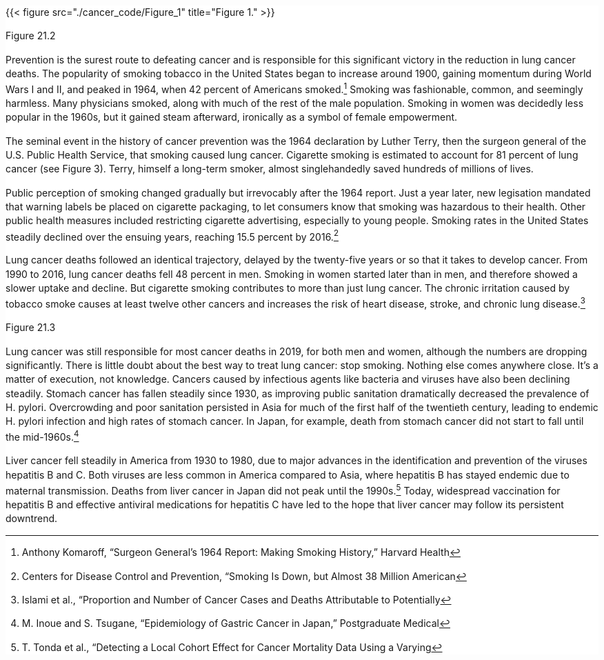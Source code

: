 {{< figure src="./cancer_code/Figure_1" title="Figure 1." >}}

Figure 21.2

Prevention is the surest route to defeating cancer and is responsible for
this significant victory in the reduction in lung cancer deaths. The popularity
of smoking tobacco in the United States began to increase around 1900,
gaining momentum during World Wars I and II, and peaked in 1964, when 42
percent of Americans smoked.[^5] Smoking was fashionable, common, and
seemingly harmless. Many physicians smoked, along with much of the rest of
the male population. Smoking in women was decidedly less popular in the
1960s, but it gained steam afterward, ironically as a symbol of female
empowerment.   

The seminal event in the history of cancer prevention was the 1964
declaration by Luther Terry, then the surgeon general of the U.S. Public
Health Service, that smoking caused lung cancer. Cigarette smoking is
estimated to account for 81 percent of lung cancer (see Figure 3). Terry,
himself a long-term smoker, almost singlehandedly saved hundreds of
millions of lives.  

Public perception of smoking changed gradually but irrevocably after the
1964 report. Just a year later, new legisation mandated that warning labels
be placed on cigarette packaging, to let consumers know that smoking was
hazardous to their health. Other public health measures included restricting
cigarette advertising, especially to young people. Smoking rates in the United
States steadily declined over the ensuing years, reaching 15.5 percent by
2016.[^6]   

Lung cancer deaths followed an identical trajectory, delayed by the
twenty-five years or so that it takes to develop cancer. From 1990 to 2016,
lung cancer deaths fell 48 percent in men. Smoking in women started later
than in men, and therefore showed a slower uptake and decline.
But cigarette smoking contributes to more than just lung cancer. The
chronic irritation caused by tobacco smoke causes at least twelve other
cancers and increases the risk of heart disease, stroke, and chronic lung
disease.[^7] 

Figure 21.3 

Lung cancer was still responsible for most cancer deaths in 2019, for
both men and women, although the numbers are dropping significantly. There
is little doubt about the best way to treat lung cancer: stop smoking. Nothing
else comes anywhere close. It’s a matter of execution, not knowledge.
Cancers caused by infectious agents like bacteria and viruses have also
been declining steadily. Stomach cancer has fallen steadily since 1930, as
improving public sanitation dramatically decreased the prevalence of H.
pylori. Overcrowding and poor sanitation persisted in Asia for much of the
first half of the twentieth century, leading to endemic H. pylori infection and
high rates of stomach cancer. In Japan, for example, death from stomach
cancer did not start to fall until the mid-1960s.[^8]      

Liver cancer fell steadily in America from 1930 to 1980, due to major
advances in the identification and prevention of the viruses hepatitis B and C.
Both viruses are less common in America compared to Asia, where hepatitis
B has stayed endemic due to maternal transmission. Deaths from liver cancer
in Japan did not peak until the 1990s.[^9] Today, widespread vaccination for
hepatitis B and effective antiviral medications for hepatitis C have led to the
hope that liver cancer may follow its persistent downtrend.    


[^1]: E. S. Ford et al., “Explaining the Decrease in U.S. Deaths from Coronary Disease, 1980–2000,”
[^2]: H. K. Weir et al., “Heart Disease and Cancer Deaths: Trends and Projections in the United States,
[^3]: K. G. Hastings et al., “Socioeconomic Differences in the Epidemiologic Transition from Heart
[^4]: Stacy Simon, “Facts & Figures 2019: US Cancer Death Rate Has Dropped 27% in 25 Years,”
[^5]: Anthony Komaroff, “Surgeon General’s 1964 Report: Making Smoking History,” Harvard Health
[^6]: Centers for Disease Control and Prevention, “Smoking Is Down, but Almost 38 Million American
[^7]: Islami et al., “Proportion and Number of Cancer Cases and Deaths Attributable to Potentially
[^8]: M. Inoue and S. Tsugane, “Epidemiology of Gastric Cancer in Japan,” Postgraduate Medical
[^9]: T. Tonda et al., “Detecting a Local Cohort Effect for Cancer Mortality Data Using a Varying
[^10]: Y. Chen et al., “Excess Body Weight and the Risk of Primary Liver Cancer: An Updated Meta-
[^11]: H. C. Taylor and H. B. Guyer, “A Seven-Year History of Early Cervical Cancer,” American
[^12]: P. J. Shaw, “The History of Cervical Screening—I: The Pap Test,” Journal of Obstetrics and
[^13]: G. N. Papanicolaou and H. F. Traut, “The Diagnostic Value of Vaginal Smears in Carcinoma of the
[^14]: “History of Cancer Screening and Early Detection.” American Cancer Society.
[^15]: J. P. Lockhart-Mummery and C. Dukes, “The Precancerous Changes in the Rectum and Colon,”
[^16]: V. A. Gilbertsen and J. M. Nelms, “The Prevention of Invasive Cancer of the Rectum,” Cancer 41
[^17]: S. J. Sinawer, “The History of Colorectal Cancer Screening: A Personal Perspective,” Digestive
[^18]: S. J. Winawer et al., “Prevention of Colorectal Cancer by Colonoscopic Polypectomy: The National
[^19]: A. G. Zauber et al., “Colonoscopic Polypectomy and Long-Term Prevention of Colorectal-Cancer
[^20]: J. S. Mandel et al., “Reducing Mortality from Colorectal Cancer by Screening for Fecal Occult
[^21]: Centers for Disease Control and Prevention, “Vital Signs: Colorectal Cancer Screening Test Use—
[^22]: P. C. Gøtzsche and K. J. Jørgensen. “Screening for Breast Cancer with Mammography,”
[^23]: N. Biller-Andorno and P. Juni, “Abolishing Mammography Screening Programs? A View from the
[^24]: A. Bleyer and H. G. Welch, “Effect of Three Decades of Screening Mammography on Breast-
[^25]: Magnus Løberg et al., “Benefits and Harms of Mammography Screening,” Breast Cancer
[^26]: H. J. Burstein et al., “Ductal Carcinoma In Situ of the Breast,” New England Journal of
[^27]: H. D. Nelson et al., “Screening for Breast Cancer: A Systematic Review to Update the 2009 U.S.
[^28]: Nelson et al., “Screening for Breast Cancer,” 16.
[^29]: G. De Angelis et al., “Twenty Years of PSA: From Prostate Antigen to Tumor Marker,” Reviews in
[^30]: W. J. Catalona et al., “Selection of Optimal Prostate Specific Antigen Cutoffs for Early Detection
[^31]: G. L. Andriole et al. (PLCO Project Team), “Mortality Results from a Randomized Prostate-
[^32]: F. H. Schröder et al. (ERSPC Investigators), “Screening and Prostate Cancer Mortality in a
[^33]: R. M. Martin et al. (CAP Trial Group), “Effect of a Low-Intensity PSA-based Screening
[^34]: S. Loeb et al., “Complications after Prostate Biopsy: Data from SEER-Medicare,” Journal of
[^35]: F. Fang et al., “Immediate Risk of Suicide and Cardiovascular Death After a Prostate Cancer
[^36]: J. J. Fenton et al., “Prostate-Specific Antigen–Based Screening for Prostate Cancer Evidence
[^37]: “Final Recommendation Statement. Prostate Cancer: Screening.” US Preventative Services Task
[^38]: H. S. Ahn, “Korea’s Thyroid Cancer ‘Epidemic’: Screening and Overdiagnosis,” New England
[^39]: H. R. Harach, K. O. Franssila, and V. M. Wasenius, “Occult Papillary Carcinoma of the Thyroid: A